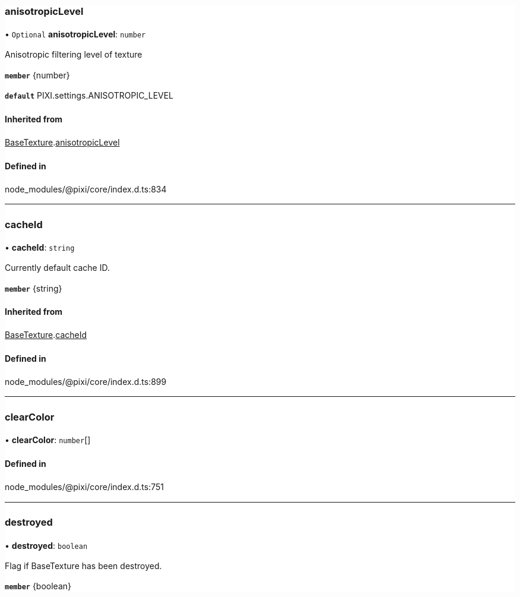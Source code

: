 ### anisotropicLevel

• `Optional` **anisotropicLevel**: `number`

Anisotropic filtering level of texture

**`member`** {number}

**`default`** PIXI.settings.ANISOTROPIC_LEVEL

#### Inherited from

[BaseTexture](components_ClusterNodeContainer._internal_.BaseTexture.md).[anisotropicLevel](components_ClusterNodeContainer._internal_.BaseTexture.md#anisotropiclevel)

#### Defined in

node_modules/@pixi/core/index.d.ts:834

___

### cacheId

• **cacheId**: `string`

Currently default cache ID.

**`member`** {string}

#### Inherited from

[BaseTexture](components_ClusterNodeContainer._internal_.BaseTexture.md).[cacheId](components_ClusterNodeContainer._internal_.BaseTexture.md#cacheid)

#### Defined in

node_modules/@pixi/core/index.d.ts:899

___

### clearColor

• **clearColor**: `number`[]

#### Defined in

node_modules/@pixi/core/index.d.ts:751

___

### destroyed

• **destroyed**: `boolean`

Flag if BaseTexture has been destroyed.

**`member`** {boolean}
